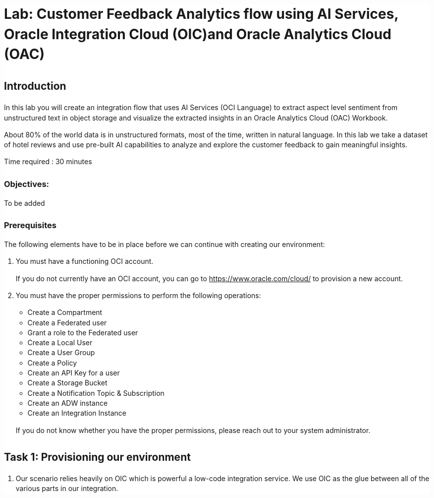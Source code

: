 # Lab: Customer Feedback Analytics flow using AI Services, Oracle Integration Cloud (OIC)and Oracle Analytics Cloud (OAC)


## Introduction

In this lab you will create an integration flow that uses AI Services (OCI Language) to extract aspect level sentiment from unstructured text in object storage and visualize the extracted insights in an Oracle Analytics Cloud (OAC) Workbook.

About 80% of the world data is in unstructured formats, most of the time, written in natural language. In this lab we take a dataset of hotel reviews and use pre-built AI capabilities to analyze and explore the customer feedback to gain meaningful insights.

Time required : 30 minutes

### Objectives:
   To be added

### Prerequisites

The following elements have to be in place before we can continue with creating our environment:

1. You must have a functioning OCI account.
   
   If you do not currently have an OCI account, you can go to https://www.oracle.com/cloud/ to provision a new account.

2. You must have the proper permissions to perform the following operations:
   * Create a Compartment
   * Create a Federated user
   * Grant a role to the Federated user
   * Create a Local User
   * Create a User Group
   * Create a Policy
   * Create an API Key for a user
   * Create a Storage Bucket
   * Create a Notification Topic & Subscription
   * Create an ADW instance
   * Create an Integration Instance

   If you do not know whether you have the proper permissions, please reach out to your system administrator.





## **Task 1**: Provisioning our environment

1. Our scenario relies heavily on OIC which is powerful a low-code integration service. We use OIC as the glue between all of the various parts in our integration.
